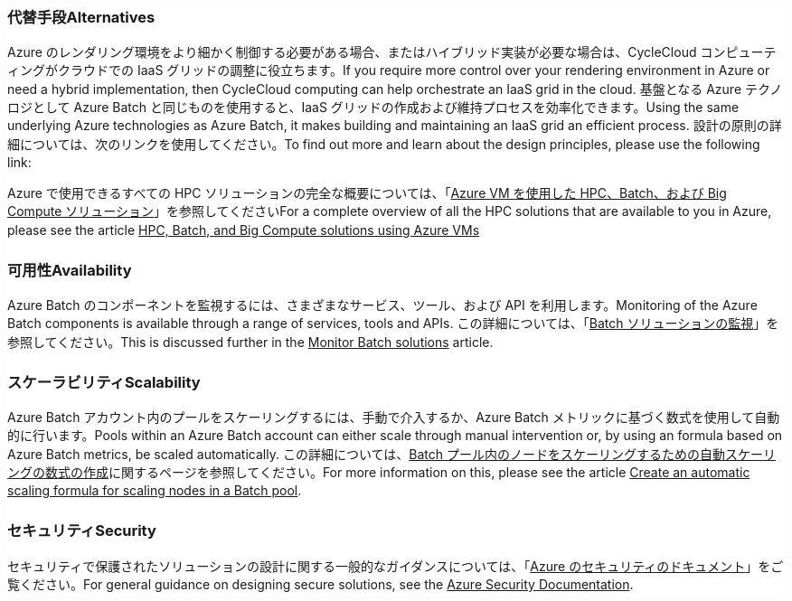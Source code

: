 ### <a name="alternatives"></a><span data-ttu-id="8fbe3-148">代替手段</span><span class="sxs-lookup"><span data-stu-id="8fbe3-148">Alternatives</span></span>

<span data-ttu-id="8fbe3-149">Azure のレンダリング環境をより細かく制御する必要がある場合、またはハイブリッド実装が必要な場合は、CycleCloud コンピューティングがクラウドでの IaaS グリッドの調整に役立ちます。</span><span class="sxs-lookup"><span data-stu-id="8fbe3-149">If you require more control over your rendering environment in Azure or need a hybrid implementation, then CycleCloud computing can help orchestrate an IaaS grid in the cloud.</span></span> <span data-ttu-id="8fbe3-150">基盤となる Azure テクノロジとして Azure Batch と同じものを使用すると、IaaS グリッドの作成および維持プロセスを効率化できます。</span><span class="sxs-lookup"><span data-stu-id="8fbe3-150">Using the same underlying Azure technologies as Azure Batch, it makes building and maintaining an IaaS grid an efficient process.</span></span> <span data-ttu-id="8fbe3-151">設計の原則の詳細については、次のリンクを使用してください。</span><span class="sxs-lookup"><span data-stu-id="8fbe3-151">To find out more and learn about the design principles, please use the following link:</span></span>

<span data-ttu-id="8fbe3-152">Azure で使用できるすべての HPC ソリューションの完全な概要については、「[Azure VM を使用した HPC、Batch、および Big Compute ソリューション][hpc-alt-solutions]」を参照してください</span><span class="sxs-lookup"><span data-stu-id="8fbe3-152">For a complete overview of all the HPC solutions that are available to you in Azure, please see the article [HPC, Batch, and Big Compute solutions using Azure VMs][hpc-alt-solutions]</span></span>

### <a name="availability"></a><span data-ttu-id="8fbe3-153">可用性</span><span class="sxs-lookup"><span data-stu-id="8fbe3-153">Availability</span></span>

<span data-ttu-id="8fbe3-154">Azure Batch のコンポーネントを監視するには、さまざまなサービス、ツール、および API を利用します。</span><span class="sxs-lookup"><span data-stu-id="8fbe3-154">Monitoring of the Azure Batch components is available through a range of services, tools and APIs.</span></span> <span data-ttu-id="8fbe3-155">この詳細については、「[Batch ソリューションの監視][batch-monitor]」を参照してください。</span><span class="sxs-lookup"><span data-stu-id="8fbe3-155">This is discussed further in the [Monitor Batch solutions][batch-monitor] article.</span></span>

### <a name="scalability"></a><span data-ttu-id="8fbe3-156">スケーラビリティ</span><span class="sxs-lookup"><span data-stu-id="8fbe3-156">Scalability</span></span>

<span data-ttu-id="8fbe3-157">Azure Batch アカウント内のプールをスケーリングするには、手動で介入するか、Azure Batch メトリックに基づく数式を使用して自動的に行います。</span><span class="sxs-lookup"><span data-stu-id="8fbe3-157">Pools within an Azure Batch account can either scale through manual intervention or, by using an formula based on Azure Batch metrics, be scaled automatically.</span></span> <span data-ttu-id="8fbe3-158">この詳細については、[Batch プール内のノードをスケーリングするための自動スケーリングの数式の作成][batch-scaling]に関するページを参照してください。</span><span class="sxs-lookup"><span data-stu-id="8fbe3-158">For more information on this, please see the article [Create an automatic scaling formula for scaling nodes in a Batch pool][batch-scaling].</span></span>

### <a name="security"></a><span data-ttu-id="8fbe3-159">セキュリティ</span><span class="sxs-lookup"><span data-stu-id="8fbe3-159">Security</span></span>

<span data-ttu-id="8fbe3-160">セキュリティで保護されたソリューションの設計に関する一般的なガイダンスについては、「[Azure のセキュリティのドキュメント][security]」をご覧ください。</span><span class="sxs-lookup"><span data-stu-id="8fbe3-160">For general guidance on designing secure solutions, see the [Azure Security Documentation][security].</span></span>


[architecture]: ./media/native-hpc-ref-arch.png
[resource-groups]: /azure/azure-resource-manager/resource-group-overview
[security]: /azure/security/
[resiliency]: /azure/architecture/resiliency/
[scalability]: /azure/architecture/checklist/scalability
[vmss]: /azure/virtual-machine-scale-sets/overview
[vnet]: /azure/virtual-network/virtual-networks-overview
[storage]: https://azure.microsoft.com/services/storage/
[batch]: https://azure.microsoft.com/services/batch/
[batch-arch]: https://azure.microsoft.com/solutions/architecture/big-compute-with-azure-batch/
[compute-hpc]: /azure/virtual-machines/windows/sizes-hpc
[compute-gpu]: /azure/virtual-machines/windows/sizes-gpu
[compute-compute]: /azure/virtual-machines/windows/sizes-compute
[compute-memory]: /azure/virtual-machines/windows/sizes-memory
[compute-general]: /azure/virtual-machines/windows/sizes-general
[compute-storage]: /azure/virtual-machines/windows/sizes-storage
[compute-acu]: /azure/virtual-machines/windows/acu
[compute=benchmark]: /azure/virtual-machines/windows/compute-benchmark-scores
[hpc-est-high]: https://azure.com/e/9ac25baf44ef49c3a6b156935ee9544c
[hpc-est-med]: https://azure.com/e/0286f1d6f6784310af4dcda5aec8c893
[hpc-est-low]: https://azure.com/e/e39afab4e71949f9bbabed99b428ba4a
[batch-labs-masterclass]: https://github.com/azurebigcompute/BigComputeLabs/tree/master/Azure%20Batch%20Masterclass%20Labs
[batch-scaling]: /azure/batch/batch-automatic-scaling
[hpc-alt-solutions]: /azure/virtual-machines/linux/high-performance-computing?toc=%2fazure%2fbatch%2ftoc.json
[batch-monitor]: /azure/batch/monitoring-overview
[batch-pricing]: https://azure.microsoft.com/en-gb/pricing/details/batch/
[batch-doc]: /azure/batch/
[batch-overview]: https://azure.microsoft.com/services/batch/
[batch-containers]: https://github.com/Azure/batch-shipyard
[azure-arm-templates]: /azure/azure-resource-manager/resource-group-overview#template-deployment
[batch-plugins]: /azure/batch/batch-rendering-service#options-for-submitting-a-render-job